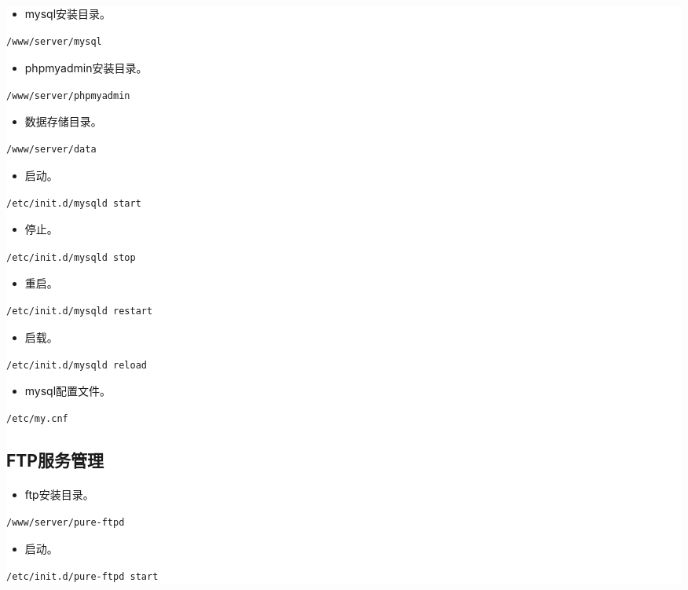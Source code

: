 - mysql安装目录。

```
/www/server/mysql
```

- phpmyadmin安装目录。

```
/www/server/phpmyadmin
```

- 数据存储目录。

```
/www/server/data
```

- 启动。

```
/etc/init.d/mysqld start
```

- 停止。

```
/etc/init.d/mysqld stop
```

- 重启。

```
/etc/init.d/mysqld restart
```

- 启载。

```
/etc/init.d/mysqld reload
```

- mysql配置文件。

```
/etc/my.cnf
```



## FTP服务管理

- ftp安装目录。

```
/www/server/pure-ftpd
```

- 启动。

```
/etc/init.d/pure-ftpd start
```
